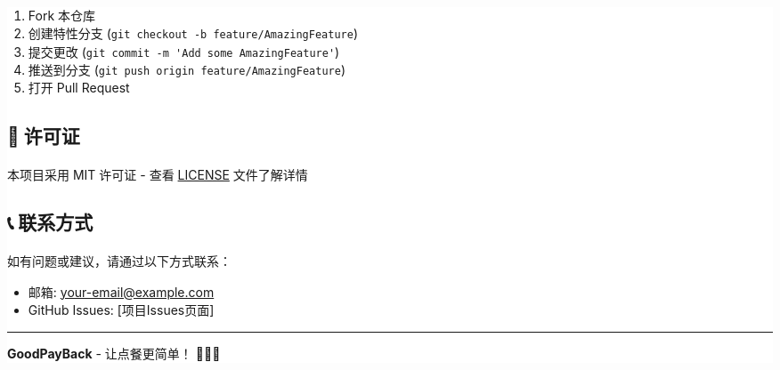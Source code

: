 1. Fork 本仓库
2. 创建特性分支 (`git checkout -b feature/AmazingFeature`)
3. 提交更改 (`git commit -m 'Add some AmazingFeature'`)
4. 推送到分支 (`git push origin feature/AmazingFeature`)
5. 打开 Pull Request

## 📄 许可证

本项目采用 MIT 许可证 - 查看 [LICENSE](LICENSE) 文件了解详情

## 📞 联系方式

如有问题或建议，请通过以下方式联系：

- 邮箱: your-email@example.com
- GitHub Issues: [项目Issues页面]

---

**GoodPayBack** - 让点餐更简单！ 🍔🍕🥘